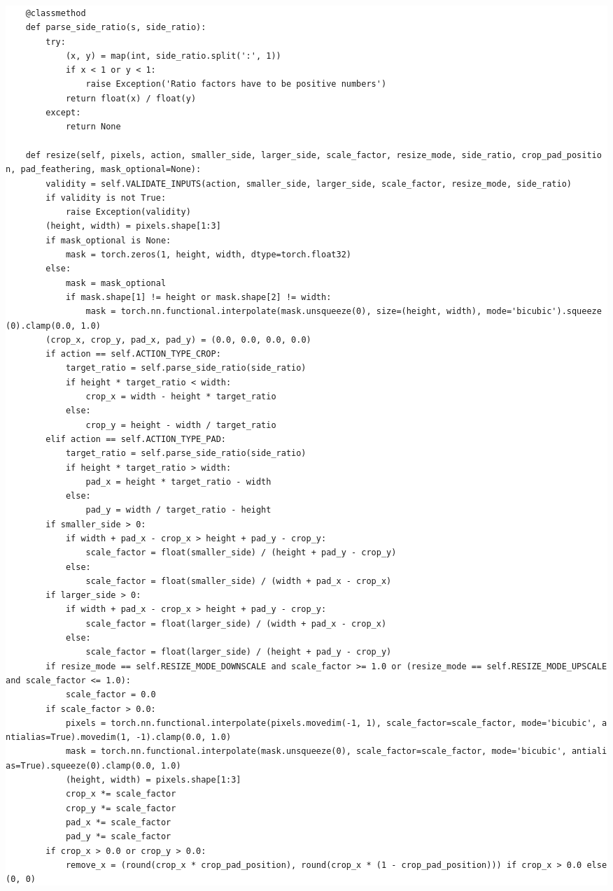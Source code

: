 ```
    @classmethod
    def parse_side_ratio(s, side_ratio):
        try:
            (x, y) = map(int, side_ratio.split(':', 1))
            if x < 1 or y < 1:
                raise Exception('Ratio factors have to be positive numbers')
            return float(x) / float(y)
        except:
            return None

    def resize(self, pixels, action, smaller_side, larger_side, scale_factor, resize_mode, side_ratio, crop_pad_position, pad_feathering, mask_optional=None):
        validity = self.VALIDATE_INPUTS(action, smaller_side, larger_side, scale_factor, resize_mode, side_ratio)
        if validity is not True:
            raise Exception(validity)
        (height, width) = pixels.shape[1:3]
        if mask_optional is None:
            mask = torch.zeros(1, height, width, dtype=torch.float32)
        else:
            mask = mask_optional
            if mask.shape[1] != height or mask.shape[2] != width:
                mask = torch.nn.functional.interpolate(mask.unsqueeze(0), size=(height, width), mode='bicubic').squeeze(0).clamp(0.0, 1.0)
        (crop_x, crop_y, pad_x, pad_y) = (0.0, 0.0, 0.0, 0.0)
        if action == self.ACTION_TYPE_CROP:
            target_ratio = self.parse_side_ratio(side_ratio)
            if height * target_ratio < width:
                crop_x = width - height * target_ratio
            else:
                crop_y = height - width / target_ratio
        elif action == self.ACTION_TYPE_PAD:
            target_ratio = self.parse_side_ratio(side_ratio)
            if height * target_ratio > width:
                pad_x = height * target_ratio - width
            else:
                pad_y = width / target_ratio - height
        if smaller_side > 0:
            if width + pad_x - crop_x > height + pad_y - crop_y:
                scale_factor = float(smaller_side) / (height + pad_y - crop_y)
            else:
                scale_factor = float(smaller_side) / (width + pad_x - crop_x)
        if larger_side > 0:
            if width + pad_x - crop_x > height + pad_y - crop_y:
                scale_factor = float(larger_side) / (width + pad_x - crop_x)
            else:
                scale_factor = float(larger_side) / (height + pad_y - crop_y)
        if resize_mode == self.RESIZE_MODE_DOWNSCALE and scale_factor >= 1.0 or (resize_mode == self.RESIZE_MODE_UPSCALE and scale_factor <= 1.0):
            scale_factor = 0.0
        if scale_factor > 0.0:
            pixels = torch.nn.functional.interpolate(pixels.movedim(-1, 1), scale_factor=scale_factor, mode='bicubic', antialias=True).movedim(1, -1).clamp(0.0, 1.0)
            mask = torch.nn.functional.interpolate(mask.unsqueeze(0), scale_factor=scale_factor, mode='bicubic', antialias=True).squeeze(0).clamp(0.0, 1.0)
            (height, width) = pixels.shape[1:3]
            crop_x *= scale_factor
            crop_y *= scale_factor
            pad_x *= scale_factor
            pad_y *= scale_factor
        if crop_x > 0.0 or crop_y > 0.0:
            remove_x = (round(crop_x * crop_pad_position), round(crop_x * (1 - crop_pad_position))) if crop_x > 0.0 else (0, 0)
```